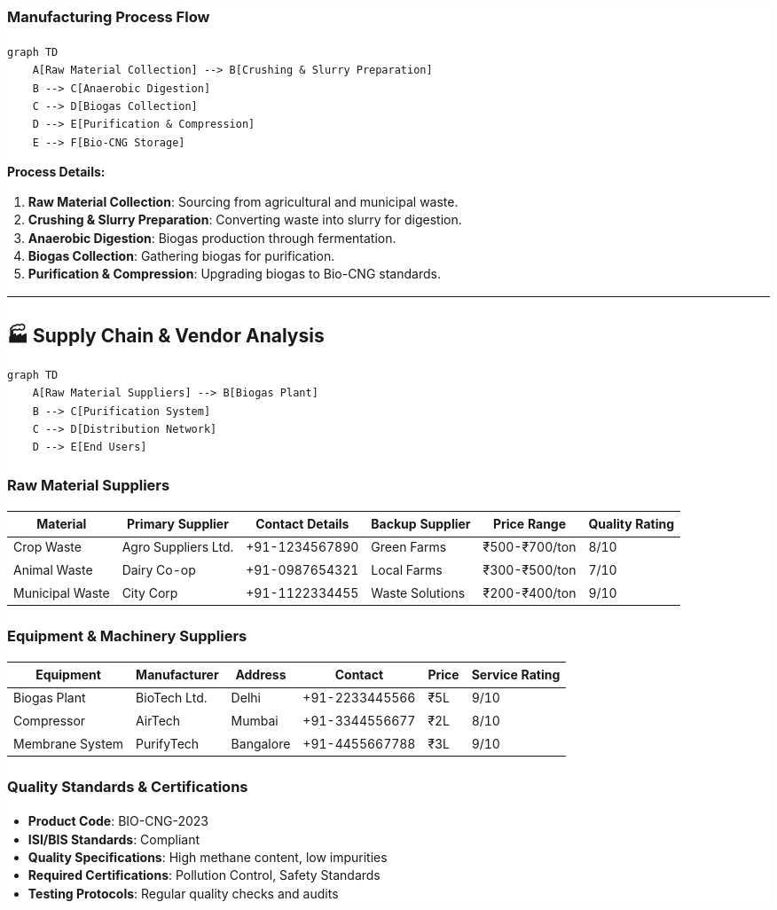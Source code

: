 ### Manufacturing Process Flow
```mermaid
graph TD
    A[Raw Material Collection] --> B[Crushing & Slurry Preparation]
    B --> C[Anaerobic Digestion]
    C --> D[Biogas Collection]
    D --> E[Purification & Compression]
    E --> F[Bio-CNG Storage]
```

**Process Details:**
1. **Raw Material Collection**: Sourcing from agricultural and municipal waste.
2. **Crushing & Slurry Preparation**: Converting waste into slurry for digestion.
3. **Anaerobic Digestion**: Biogas production through fermentation.
4. **Biogas Collection**: Gathering biogas for purification.
5. **Purification & Compression**: Upgrading biogas to Bio-CNG standards.

---

## 🏭 Supply Chain & Vendor Analysis

```mermaid
graph TD
    A[Raw Material Suppliers] --> B[Biogas Plant]
    B --> C[Purification System]
    C --> D[Distribution Network]
    D --> E[End Users]
```

### Raw Material Suppliers
| Material | Primary Supplier | Contact Details | Backup Supplier | Price Range | Quality Rating |
|----------|------------------|-----------------|-----------------|-------------|----------------|
| Crop Waste | Agro Suppliers Ltd. | +91-1234567890 | Green Farms | ₹500-₹700/ton | 8/10 |
| Animal Waste | Dairy Co-op | +91-0987654321 | Local Farms | ₹300-₹500/ton | 7/10 |
| Municipal Waste | City Corp | +91-1122334455 | Waste Solutions | ₹200-₹400/ton | 9/10 |

### Equipment & Machinery Suppliers
| Equipment | Manufacturer | Address | Contact | Price | Service Rating |
|-----------|--------------|---------|---------|-------|----------------|
| Biogas Plant | BioTech Ltd. | Delhi | +91-2233445566 | ₹5L | 9/10 |
| Compressor | AirTech | Mumbai | +91-3344556677 | ₹2L | 8/10 |
| Membrane System | PurifyTech | Bangalore | +91-4455667788 | ₹3L | 9/10 |

### Quality Standards & Certifications
- **Product Code**: BIO-CNG-2023
- **ISI/BIS Standards**: Compliant
- **Quality Specifications**: High methane content, low impurities
- **Required Certifications**: Pollution Control, Safety Standards
- **Testing Protocols**: Regular quality checks and audits
